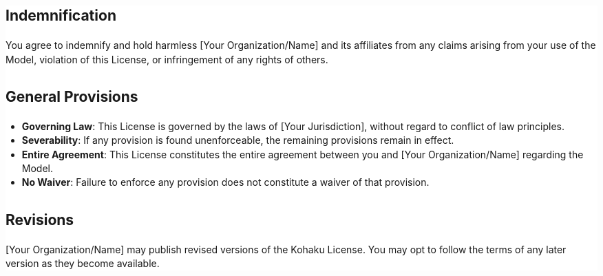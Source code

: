 
## Indemnification

You agree to indemnify and hold harmless [Your Organization/Name] and its affiliates from any claims arising from your use of the Model, violation of this License, or infringement of any rights of others.


## General Provisions
- **Governing Law**: This License is governed by the laws of [Your Jurisdiction], without regard to conflict of law principles.
- **Severability**: If any provision is found unenforceable, the remaining provisions remain in effect.
- **Entire Agreement**: This License constitutes the entire agreement between you and [Your Organization/Name] regarding the Model.
- **No Waiver**: Failure to enforce any provision does not constitute a waiver of that provision.

## Revisions

[Your Organization/Name] may publish revised versions of the Kohaku License. You may opt to follow the terms of any later version as they become available.
